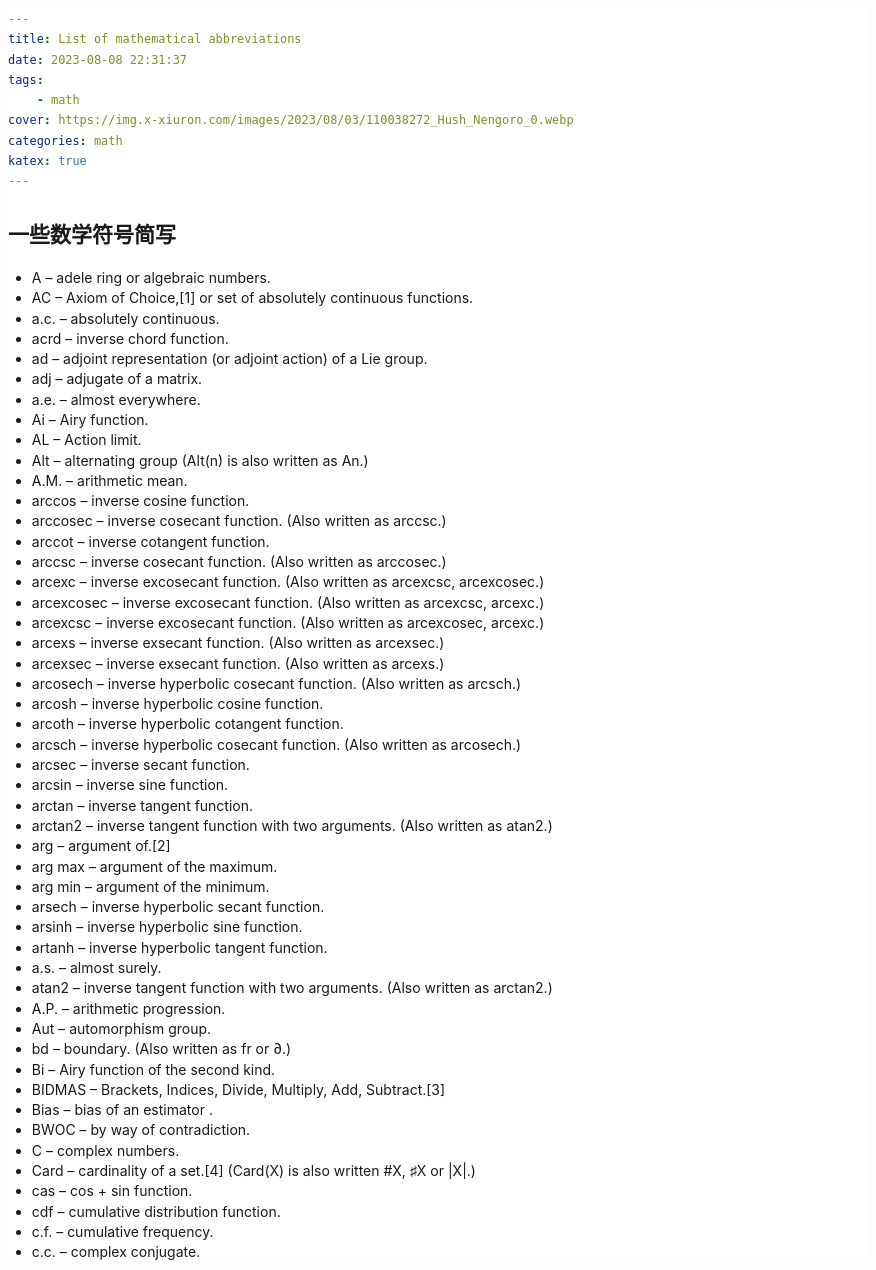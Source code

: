 ```yaml
---
title: List of mathematical abbreviations
date: 2023-08-08 22:31:37
tags: 
    - math
cover: https://img.x-xiuron.com/images/2023/08/03/110038272_Hush_Nengoro_0.webp
categories: math
katex: true
---
```


## 一些数学符号简写

* A – adele ring or algebraic numbers.
* AC – Axiom of Choice,[1] or set of absolutely continuous functions.
* a.c. – absolutely continuous.
* acrd – inverse chord function.
* ad – adjoint representation (or adjoint action) of a Lie group.
* adj – adjugate of a matrix.
* a.e. – almost everywhere.
* Ai – Airy function.
* AL – Action limit.
* Alt – alternating group (Alt(n) is also written as An.)
* A.M. – arithmetic mean.
* arccos – inverse cosine function.
* arccosec – inverse cosecant function. (Also written as arccsc.)
* arccot – inverse cotangent function.
* arccsc – inverse cosecant function. (Also written as arccosec.)
* arcexc – inverse excosecant function. (Also written as arcexcsc, arcexcosec.)
* arcexcosec – inverse excosecant function. (Also written as arcexcsc, arcexc.)
* arcexcsc – inverse excosecant function. (Also written as arcexcosec, arcexc.)
* arcexs – inverse exsecant function. (Also written as arcexsec.)
* arcexsec – inverse exsecant function. (Also written as arcexs.)
* arcosech – inverse hyperbolic cosecant function. (Also written as arcsch.)
* arcosh – inverse hyperbolic cosine function.
* arcoth – inverse hyperbolic cotangent function.
* arcsch – inverse hyperbolic cosecant function. (Also written as arcosech.)
* arcsec – inverse secant function.
* arcsin – inverse sine function.
* arctan – inverse tangent function.
* arctan2 – inverse tangent function with two arguments. (Also written as atan2.)
* arg – argument of.[2]
* arg max – argument of the maximum.
* arg min – argument of the minimum.
* arsech – inverse hyperbolic secant function.
* arsinh – inverse hyperbolic sine function.
* artanh – inverse hyperbolic tangent function.
* a.s. – almost surely.
* atan2 – inverse tangent function with two arguments. (Also written as arctan2.)
* A.P. – arithmetic progression.
* Aut – automorphism group.
* bd – boundary. (Also written as fr or ∂.)
* Bi – Airy function of the second kind.
* BIDMAS – Brackets, Indices, Divide, Multiply, Add, Subtract.[3]
* Bias – bias of an estimator .
* BWOC – by way of contradiction.
* C – complex numbers.
* Card – cardinality of a set.[4] (Card(X) is also written #X, ♯X or |X|.)
* cas – cos + sin function.
* cdf – cumulative distribution function.
* c.f. – cumulative frequency.
* c.c. – complex conjugate.